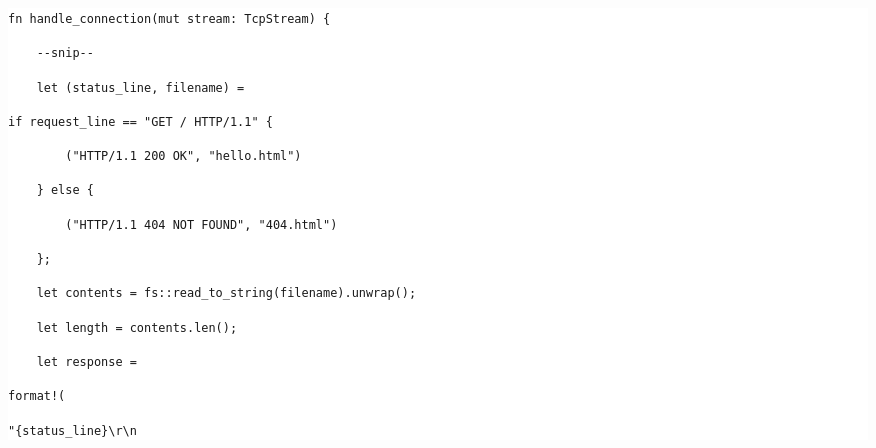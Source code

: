 ```

```

```
fn handle_connection(mut stream: TcpStream) {
```

```
    --snip--
```

```

```

```
    let (status_line, filename) =
```

```
if request_line == "GET / HTTP/1.1" {
```

```
        ("HTTP/1.1 200 OK", "hello.html")
```

```
    } else {
```

```
        ("HTTP/1.1 404 NOT FOUND", "404.html")
```

```
    };
```

```

```

```
    let contents = fs::read_to_string(filename).unwrap();
```

```
    let length = contents.len();
```

```

```

```
    let response =
```

```
format!(
```

```
"{status_line}\r\n
```

